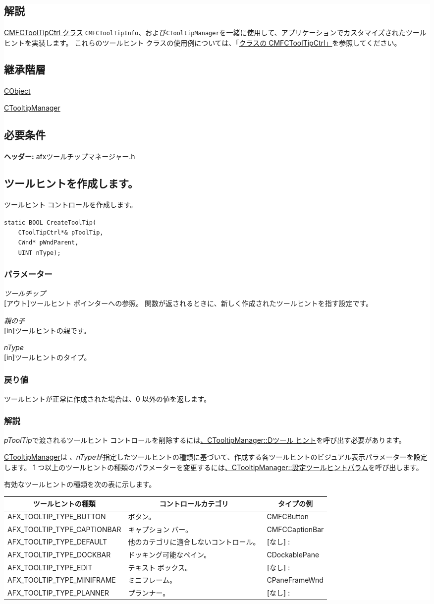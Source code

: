 ## <a name="remarks"></a>解説

[CMFCToolTipCtrl クラス](../../mfc/reference/cmfctooltipctrl-class.md) `CMFCToolTipInfo`、および`CTooltipManager`を一緒に使用して、アプリケーションでカスタマイズされたツールヒントを実装します。 これらのツールヒント クラスの使用例については、「[クラスの CMFCToolTipCtrl」](../../mfc/reference/cmfctooltipctrl-class.md)を参照してください。

## <a name="inheritance-hierarchy"></a>継承階層

[CObject](../../mfc/reference/cobject-class.md)

[CTooltipManager](../../mfc/reference/ctooltipmanager-class.md)

## <a name="requirements"></a>必要条件

**ヘッダー:** afxツールチップマネージャー.h

## <a name="ctooltipmanagercreatetooltip"></a><a name="createtooltip"></a>ツールヒントを作成します。

ツールヒント コントロールを作成します。

```
static BOOL CreateToolTip(
    CToolTipCtrl*& pToolTip,
    CWnd* pWndParent,
    UINT nType);
```

### <a name="parameters"></a>パラメーター

*ツールチップ*<br/>
[アウト]ツールヒント ポインターへの参照。 関数が返されるときに、新しく作成されたツールヒントを指す設定です。

*親の子*<br/>
[in]ツールヒントの親です。

*nType*<br/>
[in]ツールヒントのタイプ。

### <a name="return-value"></a>戻り値

ツールヒントが正常に作成された場合は、0 以外の値を返します。

### <a name="remarks"></a>解説

*pToolTip*で渡されるツールヒント コントロールを削除するには[、CTooltipManager::Dツール ヒント](#deletetooltip)を呼び出す必要があります。

[CTooltipManager](../../mfc/reference/ctooltipmanager-class.md)は *、nType*が指定したツールヒントの種類に基づいて、作成する各ツールヒントのビジュアル表示パラメーターを設定します。 1 つ以上のツールヒントの種類のパラメーターを変更するには[、CTooltipManager::設定ツールヒントパラム](#settooltipparams)を呼び出します。

有効なツールヒントの種類を次の表に示します。

|ツールヒントの種類|コントロールカテゴリ|タイプの例|
|------------------|----------------------|-------------------|
|AFX_TOOLTIP_TYPE_BUTTON|ボタン。|CMFCButton|
|AFX_TOOLTIP_TYPE_CAPTIONBAR|キャプション バー。|CMFCCaptionBar|
|AFX_TOOLTIP_TYPE_DEFAULT|他のカテゴリに適合しないコントロール。|[なし] :|
|AFX_TOOLTIP_TYPE_DOCKBAR|ドッキング可能なペイン。|CDockablePane|
|AFX_TOOLTIP_TYPE_EDIT|テキスト ボックス。|[なし] :|
|AFX_TOOLTIP_TYPE_MINIFRAME|ミニフレーム。|CPaneFrameWnd|
|AFX_TOOLTIP_TYPE_PLANNER|プランナー。|[なし] :|